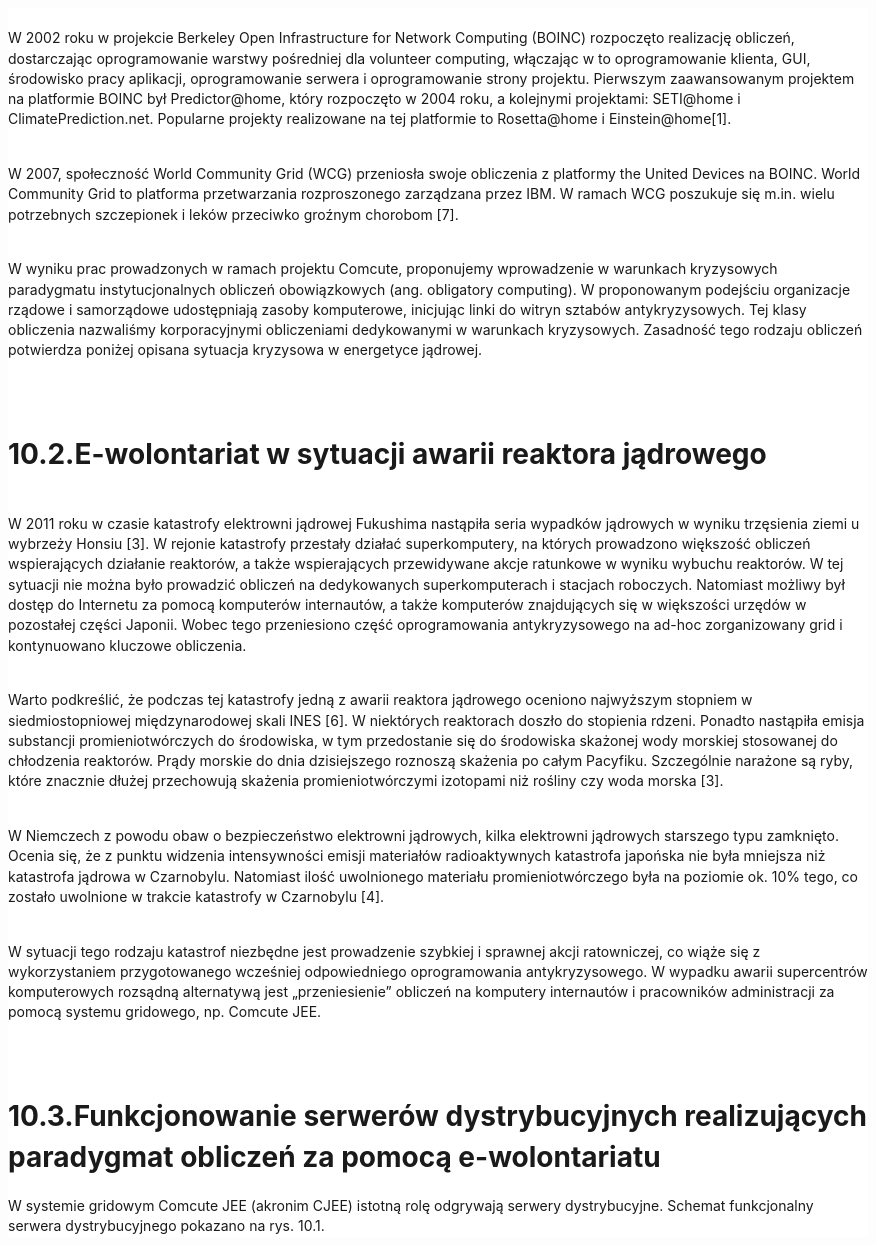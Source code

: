 <br/>W 2002 roku w projekcie Berkeley Open Infrastructure for Network Computing (BOINC) rozpoczęto realizację obliczeń, dostarczając oprogramowanie warstwy pośredniej dla volunteer computing, włączając w to oprogramowanie klienta, GUI, środowisko pracy aplikacji, oprogramowanie serwera i oprogramowanie strony projektu. Pierwszym zaawansowanym projektem na platformie BOINC był Predictor@home, który rozpoczęto w 2004 roku, a kolejnymi projektami: SETI@home i ClimatePrediction.net. Popularne projekty realizowane na tej platformie to Rosetta@home i Einstein@home[1].

<br/>W 2007, społeczność World Community Grid (WCG) przeniosła swoje obliczenia z platformy the United Devices na BOINC. World Community Grid to platforma przetwarzania rozproszonego zarządzana przez IBM. W ramach WCG poszukuje się m.in. wielu potrzebnych szczepionek i leków przeciwko groźnym chorobom [7].

<br/>W wyniku prac prowadzonych w ramach projektu Comcute, proponujemy wprowadzenie w warunkach kryzysowych paradygmatu instytucjonalnych obliczeń obowiązkowych (ang. obligatory computing). W proponowanym podejściu organizacje rządowe i samorządowe udostępniają zasoby komputerowe, inicjując linki do witryn sztabów antykryzysowych. Tej klasy obliczenia nazwaliśmy korporacyjnymi obliczeniami dedykowanymi w warunkach kryzysowych. Zasadność tego rodzaju obliczeń potwierdza poniżej opisana sytuacja kryzysowa w energetyce jądrowej.

<br/>
<h1>10.2.E-wolontariat w sytuacji awarii reaktora jądrowego</h1>

<br/>W 2011 roku w czasie katastrofy elektrowni jądrowej Fukushima nastąpiła seria wypadków jądrowych w wyniku trzęsienia ziemi u wybrzeży Honsiu [3]. W rejonie katastrofy przestały działać superkomputery, na których prowadzono większość obliczeń wspierających działanie reaktorów, a także wspierających przewidywane akcje ratunkowe w wyniku wybuchu reaktorów. W tej sytuacji nie można było prowadzić obliczeń na dedykowanych superkomputerach i stacjach roboczych. Natomiast możliwy był dostęp do Internetu za pomocą komputerów internautów, a także komputerów znajdujących się w większości urzędów w pozostałej części Japonii. Wobec tego przeniesiono część oprogramowania antykryzysowego na ad-hoc zorganizowany grid i kontynuowano kluczowe obliczenia.

<br/>Warto podkreślić, że podczas tej katastrofy jedną z awarii reaktora jądrowego oceniono najwyższym stopniem w siedmiostopniowej międzynarodowej skali INES [6]. W niektórych reaktorach doszło do stopienia rdzeni. Ponadto nastąpiła emisja substancji promieniotwórczych do środowiska, w tym przedostanie się do środowiska skażonej wody morskiej stosowanej do chłodzenia reaktorów. Prądy morskie do dnia dzisiejszego roznoszą skażenia po całym Pacyfiku. Szczególnie narażone są ryby, które znacznie dłużej przechowują skażenia promieniotwórczymi izotopami niż rośliny czy woda morska [3].

<br/>W Niemczech z powodu obaw o bezpieczeństwo elektrowni jądrowych, kilka elektrowni jądrowych starszego typu zamknięto. Ocenia się, że z punktu widzenia intensywności emisji materiałów radioaktywnych katastrofa japońska nie była mniejsza niż katastrofa jądrowa w Czarnobylu. Natomiast ilość uwolnionego materiału promieniotwórczego była na poziomie ok. 10% tego, co zostało uwolnione w trakcie katastrofy w Czarnobylu [4].

<br/>W sytuacji tego rodzaju katastrof niezbędne jest prowadzenie szybkiej i sprawnej akcji ratowniczej, co wiąże się z wykorzystaniem przygotowanego wcześniej odpowiedniego oprogramowania antykryzysowego. W wypadku awarii supercentrów komputerowych rozsądną alternatywą jest „przeniesienie” obliczeń na komputery internautów i pracowników administracji za pomocą systemu gridowego, np. Comcute JEE.

<br/>
<h1>10.3.Funkcjonowanie serwerów dystrybucyjnych realizujących paradygmat obliczeń za pomocą e-wolontariatu</h1>

W systemie gridowym Comcute JEE (akronim CJEE) istotną rolę odgrywają serwery dystrybucyjne. Schemat funkcjonalny serwera dystrybucyjnego pokazano na rys. 10.1.
